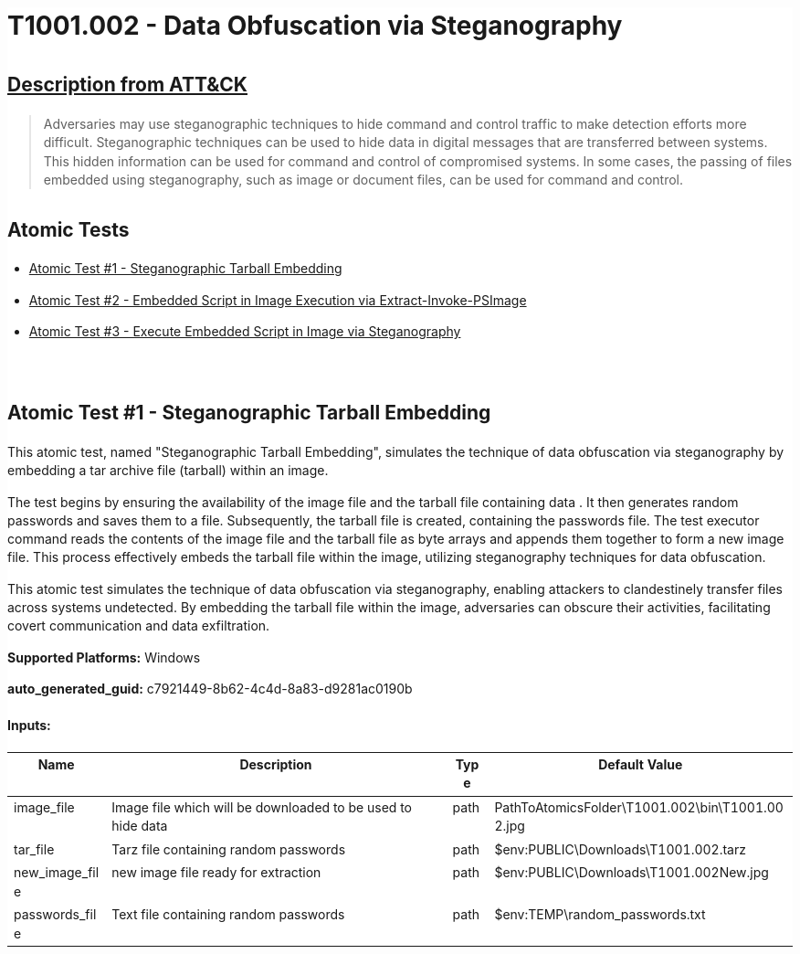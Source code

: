 # T1001.002 - Data Obfuscation via Steganography
## [Description from ATT&CK](https://attack.mitre.org/techniques/T1001/002)
<blockquote>

Adversaries may use steganographic techniques to hide command and control traffic to make detection efforts more difficult. Steganographic techniques can be used to hide data in digital messages that are transferred between systems. This hidden information can be used for command and control of compromised systems. In some cases, the passing of files embedded using steganography, such as image or document files, can be used for command and control. 

</blockquote>

## Atomic Tests

- [Atomic Test #1 - Steganographic Tarball Embedding](#atomic-test-1---steganographic-tarball-embedding)

- [Atomic Test #2 - Embedded Script in Image Execution via Extract-Invoke-PSImage](#atomic-test-2---embedded-script-in-image-execution-via-extract-invoke-psimage)

- [Atomic Test #3 - Execute Embedded Script in Image via Steganography](#atomic-test-3---execute-embedded-script-in-image-via-steganography)


<br/>

## Atomic Test #1 - Steganographic Tarball Embedding
This atomic test, named "Steganographic Tarball Embedding", simulates the technique of data obfuscation via steganography by embedding a tar archive file (tarball) 
within an image.

The test begins by ensuring the availability of the image file and the tarball file containing data . It then generates random passwords and saves them to a 
file. Subsequently, the tarball file is created, containing the passwords file. The test executor command reads the contents of the image 
file and the tarball file as byte arrays and appends them together to form a new image file. This process effectively embeds the tarball 
file within the image, utilizing steganography techniques for data obfuscation.

This atomic test simulates the technique of data obfuscation via steganography, enabling attackers to clandestinely transfer files across systems undetected. 
By embedding the tarball file within the image, adversaries can obscure their activities, facilitating covert communication and data exfiltration.

**Supported Platforms:** Windows


**auto_generated_guid:** c7921449-8b62-4c4d-8a83-d9281ac0190b





#### Inputs:
| Name | Description | Type | Default Value |
|------|-------------|------|---------------|
| image_file | Image file which will be downloaded to be used to hide data | path | PathToAtomicsFolder&#92;T1001.002&#92;bin&#92;T1001.002.jpg|
| tar_file | Tarz file containing random passwords | path | $env:PUBLIC&#92;Downloads&#92;T1001.002.tarz|
| new_image_file | new image file ready for extraction | path | $env:PUBLIC&#92;Downloads&#92;T1001.002New.jpg|
| passwords_file | Text file containing random passwords | path | $env:TEMP&#92;random_passwords.txt|
